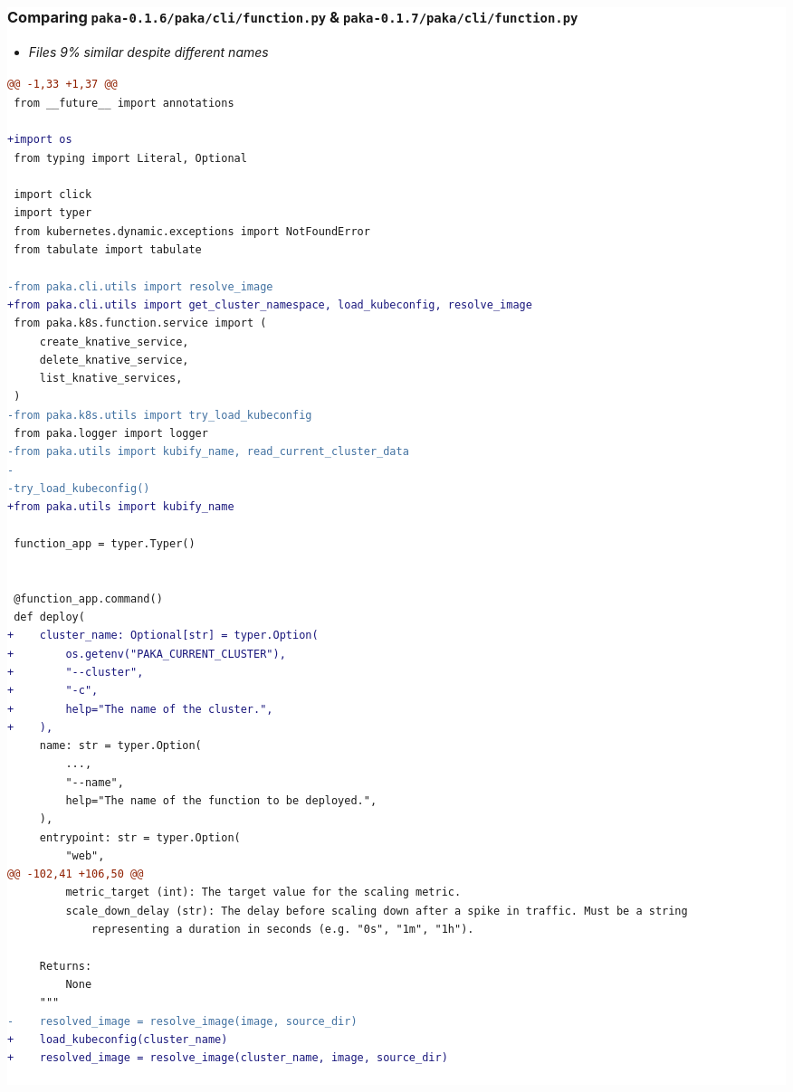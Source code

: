 ```diff
```

### Comparing `paka-0.1.6/paka/cli/function.py` & `paka-0.1.7/paka/cli/function.py`

 * *Files 9% similar despite different names*

```diff
@@ -1,33 +1,37 @@
 from __future__ import annotations
 
+import os
 from typing import Literal, Optional
 
 import click
 import typer
 from kubernetes.dynamic.exceptions import NotFoundError
 from tabulate import tabulate
 
-from paka.cli.utils import resolve_image
+from paka.cli.utils import get_cluster_namespace, load_kubeconfig, resolve_image
 from paka.k8s.function.service import (
     create_knative_service,
     delete_knative_service,
     list_knative_services,
 )
-from paka.k8s.utils import try_load_kubeconfig
 from paka.logger import logger
-from paka.utils import kubify_name, read_current_cluster_data
-
-try_load_kubeconfig()
+from paka.utils import kubify_name
 
 function_app = typer.Typer()
 
 
 @function_app.command()
 def deploy(
+    cluster_name: Optional[str] = typer.Option(
+        os.getenv("PAKA_CURRENT_CLUSTER"),
+        "--cluster",
+        "-c",
+        help="The name of the cluster.",
+    ),
     name: str = typer.Option(
         ...,
         "--name",
         help="The name of the function to be deployed.",
     ),
     entrypoint: str = typer.Option(
         "web",
@@ -102,41 +106,50 @@
         metric_target (int): The target value for the scaling metric.
         scale_down_delay (str): The delay before scaling down after a spike in traffic. Must be a string
             representing a duration in seconds (e.g. "0s", "1m", "1h").
 
     Returns:
         None
     """
-    resolved_image = resolve_image(image, source_dir)
+    load_kubeconfig(cluster_name)
+    resolved_image = resolve_image(cluster_name, image, source_dir)
 
```